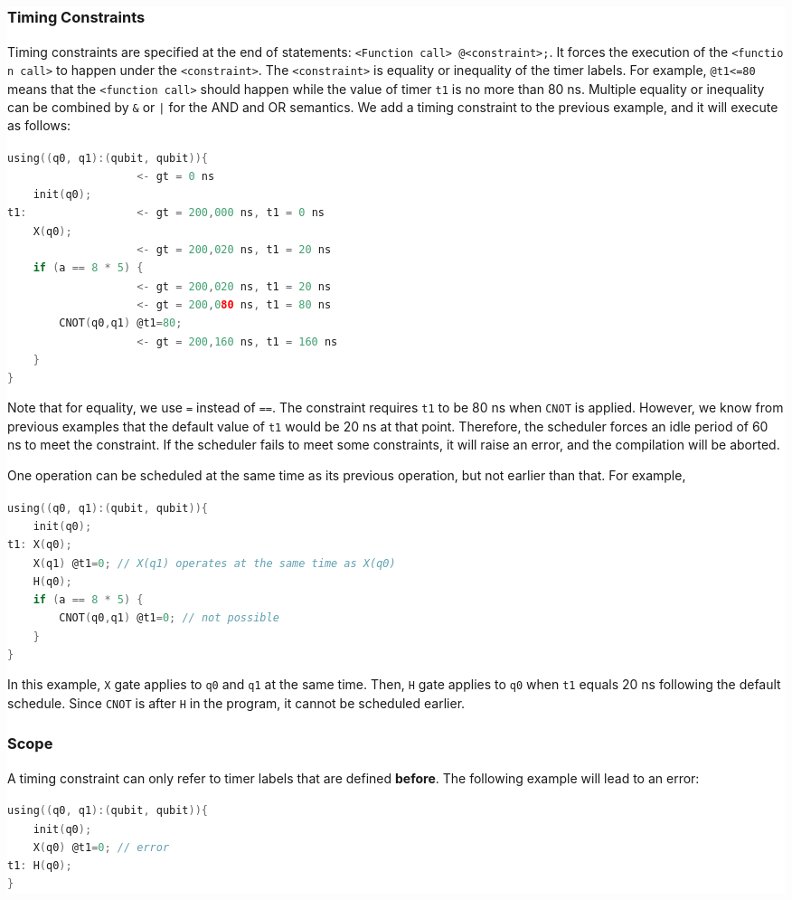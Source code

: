 ###  Timing Constraints
Timing constraints are specified at the end of statements: `<Function call> @<constraint>;`. It forces the execution of the `<function call>` to happen under the `<constraint>`. The `<constraint>` is equality or inequality of the timer labels. For example, `@t1<=80` means that the `<function call>` should happen while the value of timer `t1` is no more than 80 ns. Multiple equality or inequality can be combined by `&` or `|` for the AND and OR semantics. We add a timing constraint to the previous example, and it will execute as follows:
```c
using((q0, q1):(qubit, qubit)){
                    <- gt = 0 ns
    init(q0);
t1:                 <- gt = 200,000 ns, t1 = 0 ns
    X(q0);
                    <- gt = 200,020 ns, t1 = 20 ns
    if (a == 8 * 5) {
                    <- gt = 200,020 ns, t1 = 20 ns
                    <- gt = 200,080 ns, t1 = 80 ns
        CNOT(q0,q1) @t1=80;
                    <- gt = 200,160 ns, t1 = 160 ns
    }
}
```
Note that for equality, we use `=` instead of `==`. The constraint requires `t1` to be 80 ns when `CNOT` is applied. However, we know from previous examples that the default value of `t1` would be 20 ns at that point. Therefore, the scheduler forces an idle period of 60 ns to meet the constraint. If the scheduler fails to meet some constraints, it will raise an error, and the compilation will be aborted.

One operation can be scheduled at the same time as its previous operation, but not earlier than that. For example,
```c
using((q0, q1):(qubit, qubit)){
    init(q0);
t1: X(q0);
    X(q1) @t1=0; // X(q1) operates at the same time as X(q0)
    H(q0);
    if (a == 8 * 5) {
        CNOT(q0,q1) @t1=0; // not possible
    }
}
```
In this example, `X` gate applies to `q0` and `q1` at the same time. Then, `H` gate applies to `q0` when `t1` equals  20 ns following the default schedule. Since `CNOT` is after `H` in the program, it cannot be scheduled earlier.

###  Scope
A timing constraint can only refer to timer labels that are defined **before**. The following example will lead to an error:
```c
using((q0, q1):(qubit, qubit)){
    init(q0);
    X(q0) @t1=0; // error
t1: H(q0);
}
```
